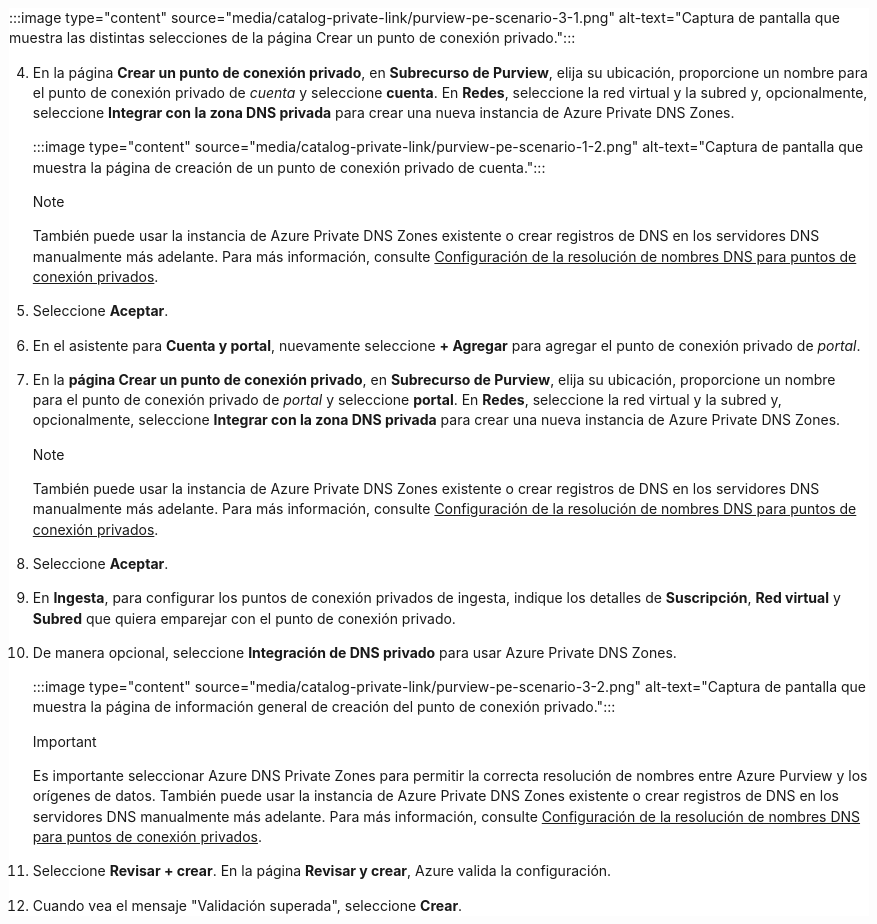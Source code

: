    :::image type="content" source="media/catalog-private-link/purview-pe-scenario-3-1.png" alt-text="Captura de pantalla que muestra las distintas selecciones de la página Crear un punto de conexión privado.":::

4. En la página **Crear un punto de conexión privado**, en **Subrecurso de Purview**, elija su ubicación, proporcione un nombre para el punto de conexión privado de _cuenta_ y seleccione **cuenta**. En **Redes**, seleccione la red virtual y la subred y, opcionalmente, seleccione **Integrar con la zona DNS privada** para crear una nueva instancia de Azure Private DNS Zones. 

   :::image type="content" source="media/catalog-private-link/purview-pe-scenario-1-2.png" alt-text="Captura de pantalla que muestra la página de creación de un punto de conexión privado de cuenta.":::

   > [!NOTE]
   > También puede usar la instancia de Azure Private DNS Zones existente o crear registros de DNS en los servidores DNS manualmente más adelante. Para más información, consulte [Configuración de la resolución de nombres DNS para puntos de conexión privados](./catalog-private-link-name-resolution.md).

5. Seleccione **Aceptar**.
   
6. En el asistente para **Cuenta y portal**, nuevamente seleccione **+ Agregar** para agregar el punto de conexión privado de _portal_. 
  
7. En la **página Crear un punto de conexión privado**, en **Subrecurso de Purview**, elija su ubicación, proporcione un nombre para el punto de conexión privado de _portal_ y seleccione **portal**. En **Redes**, seleccione la red virtual y la subred y, opcionalmente, seleccione **Integrar con la zona DNS privada** para crear una nueva instancia de Azure Private DNS Zones. 
   
   > [!NOTE]
   > También puede usar la instancia de Azure Private DNS Zones existente o crear registros de DNS en los servidores DNS manualmente más adelante. Para más información, consulte [Configuración de la resolución de nombres DNS para puntos de conexión privados](./catalog-private-link-name-resolution.md).

8. Seleccione **Aceptar**.

9.  En **Ingesta**, para configurar los puntos de conexión privados de ingesta, indique los detalles de **Suscripción**, **Red virtual** y **Subred** que quiera emparejar con el punto de conexión privado.

10. De manera opcional, seleccione **Integración de DNS privado** para usar Azure Private DNS Zones.
   
      :::image type="content" source="media/catalog-private-link/purview-pe-scenario-3-2.png" alt-text="Captura de pantalla que muestra la página de información general de creación del punto de conexión privado.":::

      > [!IMPORTANT]
      > Es importante seleccionar Azure DNS Private Zones para permitir la correcta resolución de nombres entre Azure Purview y los orígenes de datos. También puede usar la instancia de Azure Private DNS Zones existente o crear registros de DNS en los servidores DNS manualmente más adelante. Para más información, consulte [Configuración de la resolución de nombres DNS para puntos de conexión privados](./catalog-private-link-name-resolution.md).

11. Seleccione **Revisar + crear**. En la página **Revisar y crear**, Azure valida la configuración.

12. Cuando vea el mensaje "Validación superada", seleccione **Crear**.
   
